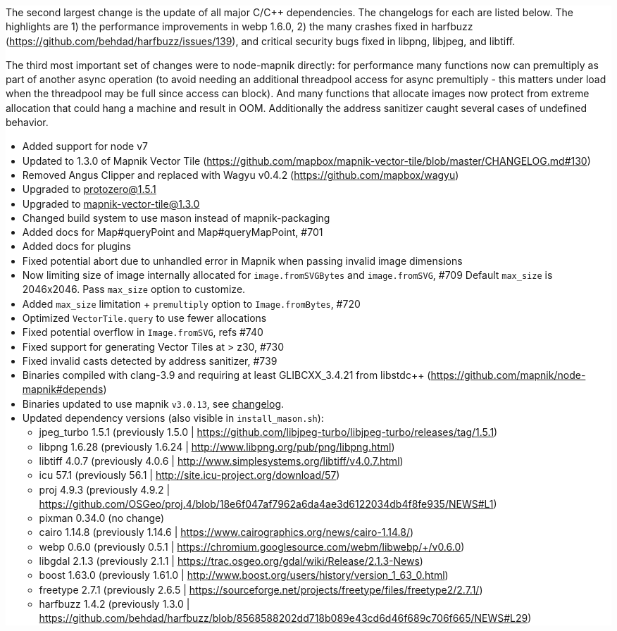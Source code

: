 The second largest change is the update of all major C/C++ dependencies. The changelogs for each are listed below. The highlights are 1) the performance improvements in webp 1.6.0, 2) the many crashes fixed in harfbuzz (https://github.com/behdad/harfbuzz/issues/139), and critical security bugs fixed in libpng, libjpeg, and libtiff.

The third most important set of changes were to node-mapnik directly: for performance many functions now can premultiply as part of another async operation (to avoid needing an additional threadpool access for async premultiply - this matters under load when the threadpool may be full since access can block). And many functions that allocate images now protect from extreme allocation that could hang a machine and result in OOM. Additionally the address sanitizer caught several cases of undefined behavior.

- Added support for node v7
- Updated to 1.3.0 of Mapnik Vector Tile (https://github.com/mapbox/mapnik-vector-tile/blob/master/CHANGELOG.md#130)
- Removed Angus Clipper and replaced with Wagyu v0.4.2 (https://github.com/mapbox/wagyu)
- Upgraded to protozero@1.5.1
- Upgraded to mapnik-vector-tile@1.3.0
- Changed build system to use mason instead of mapnik-packaging
- Added docs for Map#queryPoint and Map#queryMapPoint, #701
- Added docs for plugins
- Fixed potential abort due to unhandled error in Mapnik when passing invalid image dimensions
- Now limiting size of image internally allocated for `image.fromSVGBytes` and `image.fromSVG`, #709
  Default `max_size` is 2046x2046. Pass `max_size` option to customize.
- Added `max_size` limitation + `premultiply` option to `Image.fromBytes`, #720
- Optimized `VectorTile.query` to use fewer allocations
- Fixed potential overflow in `Image.fromSVG`, refs #740
- Fixed support for generating Vector Tiles at > z30, #730
- Fixed invalid casts detected by address sanitizer, #739
- Binaries compiled with clang-3.9 and requiring at least GLIBCXX_3.4.21 from libstdc++ (https://github.com/mapnik/node-mapnik#depends)
- Binaries updated to use mapnik `v3.0.13`, see [changelog](https://github.com/mapnik/mapnik/blob/master/CHANGELOG.md#3013).
- Updated dependency versions (also visible in `install_mason.sh`):
  - jpeg_turbo 1.5.1 (previously 1.5.0 | https://github.com/libjpeg-turbo/libjpeg-turbo/releases/tag/1.5.1)
  - libpng 1.6.28 (previously 1.6.24 | http://www.libpng.org/pub/png/libpng.html)
  - libtiff 4.0.7 (previously 4.0.6 | http://www.simplesystems.org/libtiff/v4.0.7.html)
  - icu 57.1 (previously 56.1 | http://site.icu-project.org/download/57)
  - proj 4.9.3 (previously 4.9.2 | https://github.com/OSGeo/proj.4/blob/18e6f047af7962a6da4ae3d6122034db4f8fe935/NEWS#L1)
  - pixman 0.34.0 (no change)
  - cairo 1.14.8 (previously 1.14.6 | https://www.cairographics.org/news/cairo-1.14.8/)
  - webp 0.6.0 (previously 0.5.1 | https://chromium.googlesource.com/webm/libwebp/+/v0.6.0)
  - libgdal 2.1.3 (previously 2.1.1 | https://trac.osgeo.org/gdal/wiki/Release/2.1.3-News)
  - boost 1.63.0 (previously 1.61.0 | http://www.boost.org/users/history/version_1_63_0.html)
  - freetype 2.7.1 (previously 2.6.5 | https://sourceforge.net/projects/freetype/files/freetype2/2.7.1/)
  - harfbuzz 1.4.2 (previously 1.3.0 | https://github.com/behdad/harfbuzz/blob/8568588202dd718b089e43cd6d46f689c706f665/NEWS#L29)
